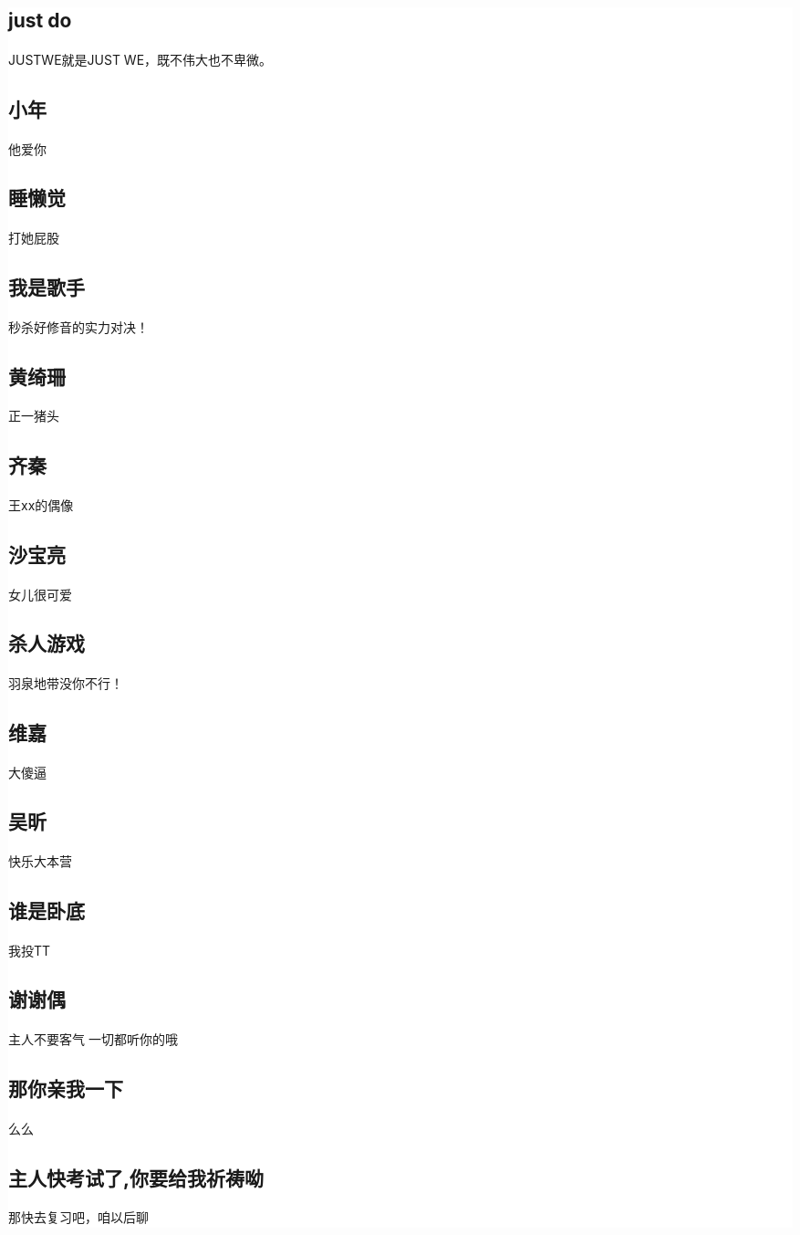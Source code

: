 ## just do
JUSTWE就是JUST WE，既不伟大也不卑微。

## 小年
他爱你

## 睡懒觉
打她屁股

## 我是歌手
秒杀好修音的实力对决！

## 黄绮珊
正一猪头

## 齐秦
王xx的偶像

## 沙宝亮
女儿很可爱

## 杀人游戏
羽泉地带没你不行！

## 维嘉
大傻逼

## 吴昕
快乐大本营

## 谁是卧底
我投TT

## 谢谢偶
主人不要客气 一切都听你的哦

## 那你亲我一下
么么

## 主人快考试了,你要给我祈祷呦
那快去复习吧，咱以后聊
